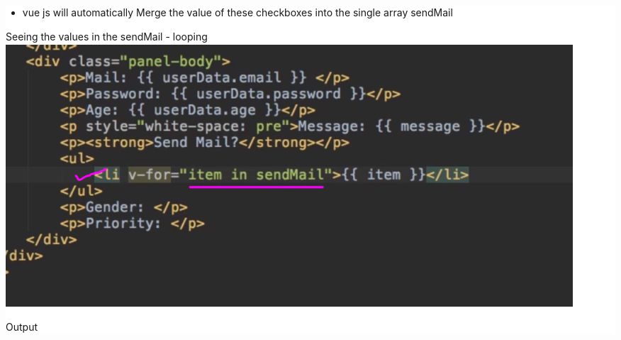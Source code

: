 -   vue js will automatically Merge the value of these checkboxes into the single array sendMail

Seeing the values in the sendMail - looping
<img src="./assets/11/32.png" alt="missing image" width="800"/>

Output